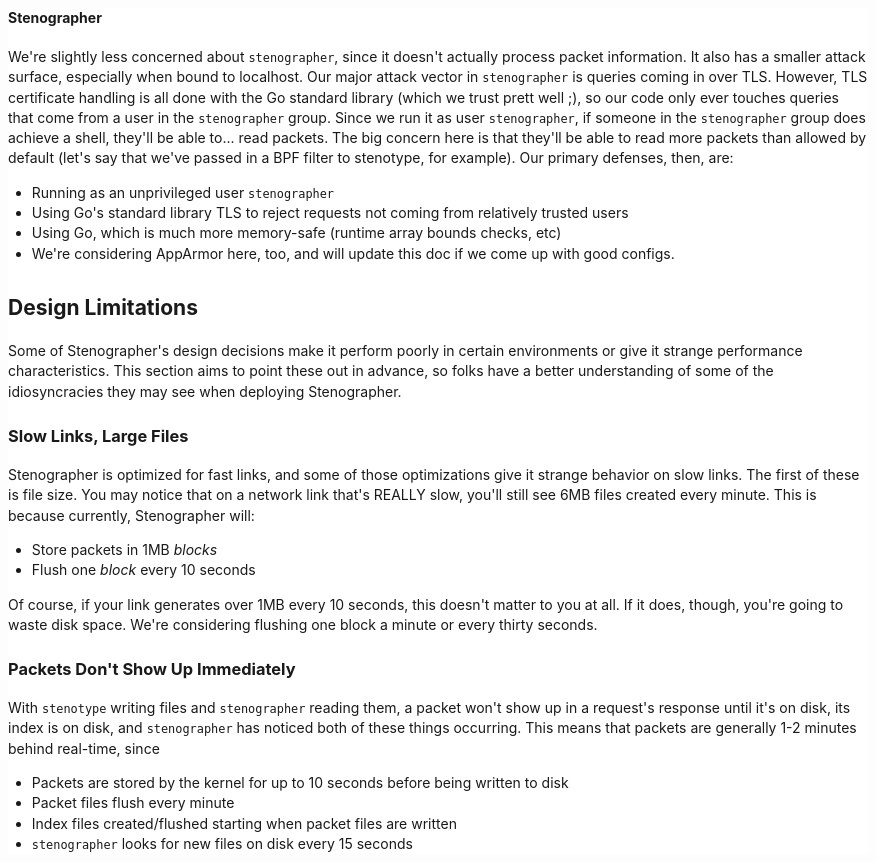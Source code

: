 #### Stenographer ####

We're slightly less concerned about `stenographer`, since it doesn't actually
process packet information.  It also has a smaller attack surface, especially
when bound to localhost.  Our major attack vector in `stenographer` is queries
coming in over TLS.  However, TLS certificate handling is all done with the
Go standard library (which we trust prett well ;), so our code only ever
touches queries that come from a user in the `stenographer` group.  Since we run
it as user `stenographer`, if someone in the `stenographer` group does achieve a
shell, they'll be able to... read packets.  The big concern here is that they'll
be able to read more packets than allowed by default (let's say that we've
passed in a BPF filter to stenotype, for example).  Our primary defenses, then,
are:

   * Running as an unprivileged user `stenographer`
   * Using Go's standard library TLS to reject requests not coming from
     relatively trusted users
   * Using Go, which is much more memory-safe (runtime array bounds checks, etc)
   * We're considering AppArmor here, too, and will update this doc if we come
     up with good configs.


Design Limitations
------------------

Some of Stenographer's design decisions make it perform poorly in certain
environments or give it strange performance characteristics.  This section aims
to point these out in advance, so folks have a better understanding of some
of the idiosyncracies they may see when deploying Stenographer.

### Slow Links, Large Files ###

Stenographer is optimized for fast links, and some of those optimizations
give it strange behavior on slow links.  The first of these is file size.  You
may notice that on a network link that's REALLY slow, you'll still see 6MB
files created every minute.  This is because currently, Stenographer will:

   * Store packets in 1MB _blocks_
   * Flush one _block_ every 10 seconds

Of course, if your link generates over 1MB every 10 seconds, this doesn't
matter to you at all.  If it does, though, you're going to waste disk space.
We're considering flushing one block a minute or every thirty seconds.

### Packets Don't Show Up Immediately ###

With `stenotype` writing files and `stenographer` reading them, a packet
won't show up in a request's response until it's on disk, its index is on
disk, and `stenographer` has noticed both of these things occurring.  This
means that packets are generally 1-2 minutes behind real-time, since

   * Packets are stored by the kernel for up to 10 seconds before being
     written to disk
   * Packet files flush every minute
   * Index files created/flushed starting when packet files are written
   * `stenographer` looks for new files on disk every 15 seconds
